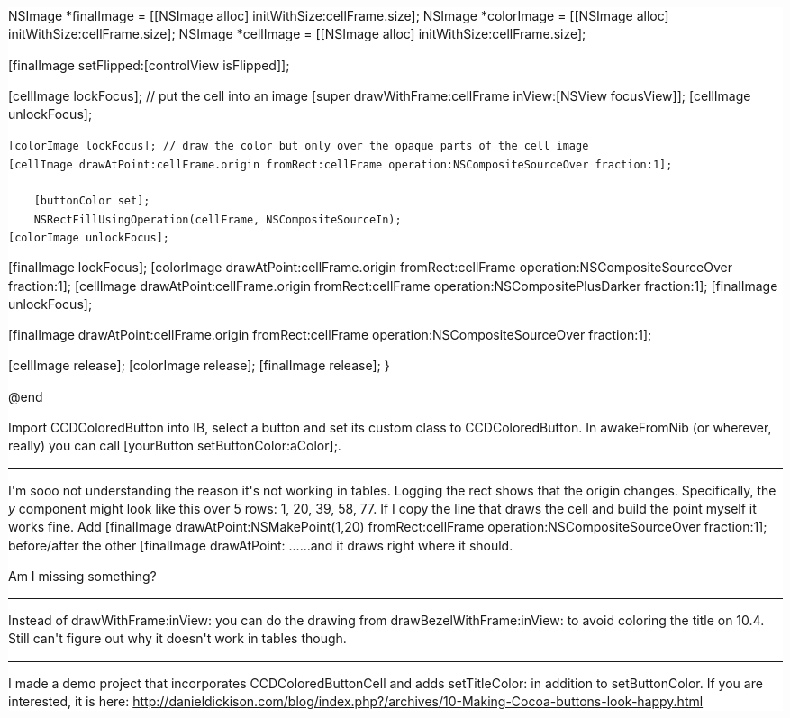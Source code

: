 NSImage *finalImage = [[NSImage alloc] initWithSize:cellFrame.size];
NSImage *colorImage = [[NSImage alloc] initWithSize:cellFrame.size]; 
NSImage *cellImage = [[NSImage alloc] initWithSize:cellFrame.size];

[finalImage setFlipped:[controlView isFlipped]];

[cellImage lockFocus]; // put the cell into an image
[super drawWithFrame:cellFrame inView:[NSView focusView]];
[cellImage unlockFocus];


	[colorImage lockFocus]; // draw the color but only over the opaque parts of the cell image
	[cellImage drawAtPoint:cellFrame.origin fromRect:cellFrame operation:NSCompositeSourceOver fraction:1];

		[buttonColor set];
		NSRectFillUsingOperation(cellFrame, NSCompositeSourceIn);
	[colorImage unlockFocus];


[finalImage lockFocus];
	[colorImage drawAtPoint:cellFrame.origin fromRect:cellFrame operation:NSCompositeSourceOver fraction:1];
	[cellImage drawAtPoint:cellFrame.origin fromRect:cellFrame operation:NSCompositePlusDarker fraction:1];
[finalImage unlockFocus];

[finalImage drawAtPoint:cellFrame.origin fromRect:cellFrame operation:NSCompositeSourceOver fraction:1];

[cellImage release];
[colorImage release];
[finalImage release];
}

@end


Import CCDColoredButton into IB, select a button and set its custom class to CCDColoredButton. In     awakeFromNib (or wherever, really) you can call     [yourButton setButtonColor:aColor];.

----

I'm sooo not understanding the reason it's not working in tables. Logging the rect shows that the origin changes. Specifically, the *y* component might look like this over 5 rows: 1, 20, 39, 58, 77. If I copy the line that draws the cell and build the point myself it works fine. Add     [finalImage drawAtPoint:NSMakePoint(1,20) fromRect:cellFrame operation:NSCompositeSourceOver fraction:1]; before/after the other     [finalImage drawAtPoint: ......and it draws right where it should.

Am I missing something?

----
Instead of     drawWithFrame:inView: you can do the drawing from     drawBezelWithFrame:inView: to avoid coloring the title on 10.4. Still can't figure out why it doesn't work in tables though.

----
I made a demo project that incorporates CCDColoredButtonCell and adds setTitleColor: in addition to setButtonColor.  If you are interested, it is here:
http://danieldickison.com/blog/index.php?/archives/10-Making-Cocoa-buttons-look-happy.html
